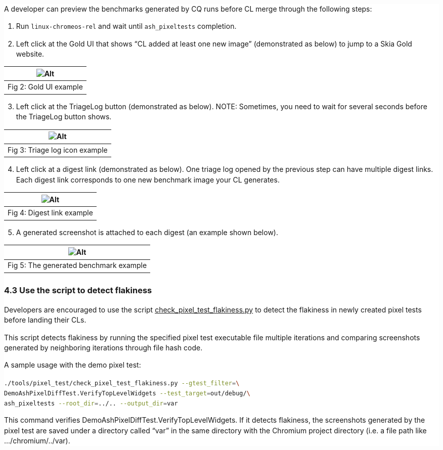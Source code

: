 A developer can preview the benchmarks generated by CQ runs before CL merge
through the following steps:

1. Run `linux-chromeos-rel` and wait until `ash_pixeltests` completion.

2. Left click at the Gold UI that shows “CL added at least one new image”
(demonstrated as below) to jump to a Skia Gold website.

|                   ![Alt](markdown_resources/readme/add_image.png)
| :----------------------------------------------------------------------: |
| Fig 2: Gold UI example |

3. Left click at the TriageLog button (demonstrated as below). NOTE: Sometimes,
you need to wait for several seconds before the TriageLog button shows.

|                   ![Alt](markdown_resources/readme/triage_log.png)
| :----------------------------------------------------------------------: |
| Fig 3: Triage log icon example |

4. Left click at a digest link (demonstrated as below). One triage log
opened by the previous step can have multiple digest links. Each digest
link corresponds to one new benchmark image your CL generates.

|                   ![Alt](markdown_resources/readme/digest_link.png)
| :----------------------------------------------------------------------: |
| Fig 4: Digest link example |

5. A generated screenshot is attached to each digest (an example shown
below).

|                   ![Alt](markdown_resources/readme/digest.png)
| :----------------------------------------------------------------------: |
| Fig 5: The generated benchmark example |

### 4.3 Use the script to detect flakiness

Developers are encouraged to use the script [check_pixel_test_flakiness.py][12]
to detect the flakiness in newly created pixel tests before landing their CLs.

This script detects flakiness by running the specified pixel test executable
file multiple iterations and comparing screenshots generated by neighboring
iterations through file hash code.

A sample usage with the demo pixel test:

~~~bash
./tools/pixel_test/check_pixel_test_flakiness.py --gtest_filter=\
DemoAshPixelDiffTest.VerifyTopLevelWidgets --test_target=out/debug/\
ash_pixeltests --root_dir=../.. --output_dir=var
~~~

This command verifies DemoAshPixelDiffTest.VerifyTopLevelWidgets. If it
detects flakiness, the screenshots generated by the pixel test are saved
under a directory called “var” in the same directory with the Chromium
project directory (i.e. a file path like .../chromium/../var).


[1]: https://skia.org/docs/dev/testing/skiagold/
[2]: https://source.chromium.org/chromium/chromium/src/+/main:ash/test/pixel/demo_ash_pixel_diff_test.cc
[3]: https://www.chromium.org/developers/testing/running-tests/
[4]: ##3_3-screenshot-capture-apis
[5]: #2_4-where-to-find-the-committed-benchmarks
[6]: #4_2-preview-the-benchmarks-generated-by-cq-runs
[7]: https://chrome-gold.skia.org/list?corpus=gtest-pixeltests
[8]: #5_1-why-should-we-update-the-revision-number-when-updating-the-benchmark
[9]: https://source.chromium.org/chromium/chromium/src/+/main:ash/test/pixel/test_failure_triage.md
[10]: https://source.chromium.org/chromium/chromium/src/+/main:ash/app_list/views/app_list_view_pixeltest.cc;l=194;bpv=1;bpt=0;drc=178679eb7bd4437b913372fc4f876bdc992f4aa8
[11]: https://chromium-review.googlesource.com/c/chromium/src/+/3806105
[12]: https://source.chromium.org/chromium/chromium/src/+/main:tools/pixel_test/check_pixel_test_flakiness.py
[13]: https://source.chromium.org/chromium/chromium/src/+/main:ash/test/ash_test_util.h;l=35;drc=b0602450683de8115bb413845212d68789d9a0b1;bpv=1;bpt=
[14]: #5_5-how-does-skia-gold-handle-branches_i-would-like-to-know-more
[15]: https://bugs.chromium.org/p/skia/issues/detail?id=13901
[16]: #3_3_1-ashpixeldiffer_compareuicomponentsonprimaryscreen